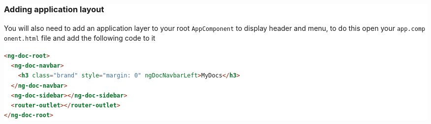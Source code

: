 ### Adding application layout

You will also need to add an application layer to your root `AppComponent` to display header and
menu, to do this open your `app.component.html` file and add the following code to it

```html name="app.component.html"
<ng-doc-root>
  <ng-doc-navbar>
    <h3 class="brand" style="margin: 0" ngDocNavbarLeft>MyDocs</h3>
  </ng-doc-navbar>
  <ng-doc-sidebar></ng-doc-sidebar>
  <router-outlet></router-outlet>
</ng-doc-root>
```
